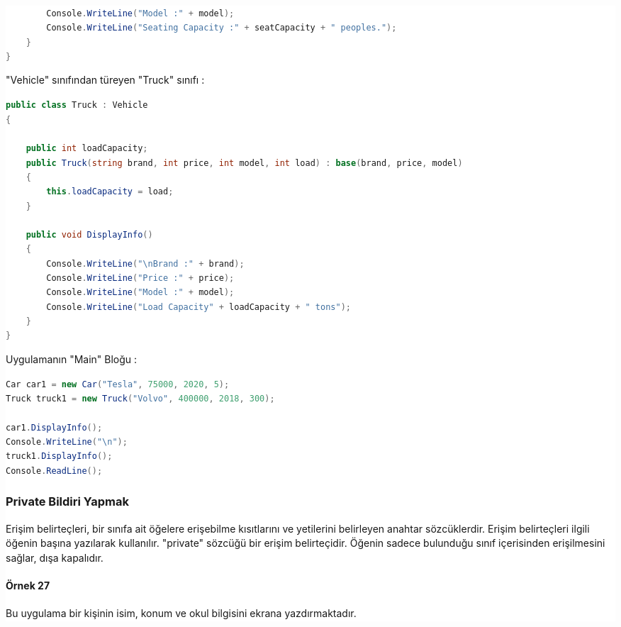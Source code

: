 ```csharp
        Console.WriteLine("Model :" + model);
        Console.WriteLine("Seating Capacity :" + seatCapacity + " peoples.");
    }
}
```



"Vehicle" sınıfından türeyen "Truck" sınıfı :

```csharp
public class Truck : Vehicle
{

    public int loadCapacity;
    public Truck(string brand, int price, int model, int load) : base(brand, price, model)
    {
        this.loadCapacity = load;
    }

    public void DisplayInfo()
    {
        Console.WriteLine("\nBrand :" + brand);
        Console.WriteLine("Price :" + price);
        Console.WriteLine("Model :" + model);
        Console.WriteLine("Load Capacity" + loadCapacity + " tons");
    }
}
```



Uygulamanın "Main" Bloğu :

```csharp
Car car1 = new Car("Tesla", 75000, 2020, 5);
Truck truck1 = new Truck("Volvo", 400000, 2018, 300);

car1.DisplayInfo();
Console.WriteLine("\n");
truck1.DisplayInfo();
Console.ReadLine();
```



### Private Bildiri Yapmak

Erişim belirteçleri, bir sınıfa ait öğelere erişebilme kısıtlarını ve yetilerini belirleyen anahtar sözcüklerdir. Erişim belirteçleri ilgili öğenin başına yazılarak kullanılır. "private" sözcüğü bir erişim belirteçidir. Öğenin sadece bulunduğu sınıf içerisinden erişilmesini sağlar, dışa kapalıdır.



#### Örnek 27

Bu uygulama bir kişinin isim, konum ve okul bilgisini ekrana yazdırmaktadır.
